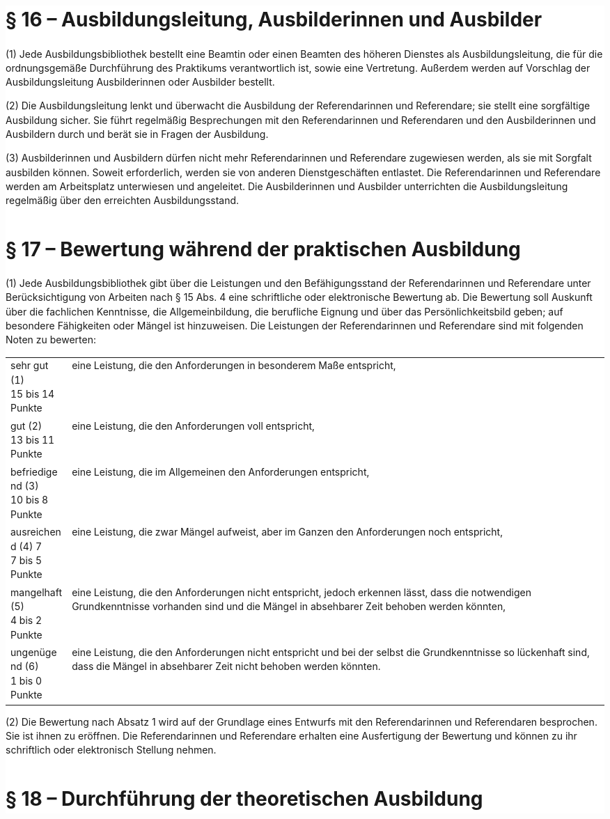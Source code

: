 # § 16 – Ausbildungsleitung, Ausbilderinnen und Ausbilder

(1) Jede Ausbildungsbibliothek bestellt eine Beamtin oder einen Beamten des höheren Dienstes als Ausbildungsleitung, die für die ordnungsgemäße Durchführung des Praktikums verantwortlich ist, sowie eine Vertretung. Außerdem werden auf Vorschlag der Ausbildungsleitung Ausbilderinnen oder Ausbilder bestellt.

(2) Die Ausbildungsleitung lenkt und überwacht die Ausbildung der Referendarinnen und Referendare; sie stellt eine sorgfältige Ausbildung sicher. Sie führt regelmäßig Besprechungen mit den Referendarinnen und Referendaren und den Ausbilderinnen und Ausbildern durch und berät sie in Fragen der Ausbildung.

(3) Ausbilderinnen und Ausbildern dürfen nicht mehr Referendarinnen und Referendare zugewiesen werden, als sie mit Sorgfalt ausbilden können. Soweit erforderlich, werden sie von anderen Dienstgeschäften entlastet. Die Referendarinnen und Referendare werden am Arbeitsplatz unterwiesen und angeleitet. Die Ausbilderinnen und Ausbilder unterrichten die Ausbildungsleitung regelmäßig über den erreichten Ausbildungsstand.

# § 17 – Bewertung während der praktischen Ausbildung

(1) Jede Ausbildungsbibliothek gibt über die Leistungen und den Befähigungsstand der Referendarinnen und Referendare unter Berücksichtigung von Arbeiten nach § 15 Abs. 4 eine schriftliche oder elektronische Bewertung ab. Die Bewertung soll Auskunft über die fachlichen Kenntnisse, die Allgemeinbildung, die berufliche Eignung und über das Persönlichkeitsbild geben; auf besondere Fähigkeiten oder Mängel ist hinzuweisen. Die Leistungen der Referendarinnen und Referendare sind mit folgenden Noten zu bewerten:  

<table style="border: none;"><tbody><tr class="odd"><td style="text-align: left;">sehr gut (1)<br />
15 bis 14 Punkte</td><td style="text-align: left;">eine Leistung, die den Anforderungen in besonderem Maße entspricht,</td></tr><tr class="even"><td style="text-align: left;">gut (2)<br />
13 bis 11 Punkte</td><td style="text-align: left;">eine Leistung, die den Anforderungen voll entspricht,</td></tr><tr class="odd"><td style="text-align: left;">befriedigend (3)<br />
10 bis 8 Punkte</td><td style="text-align: left;">eine Leistung, die im Allgemeinen den Anforderungen entspricht,</td></tr><tr class="even"><td style="text-align: left;">ausreichend (4) 7<br />
7 bis 5 Punkte</td><td style="text-align: left;">eine Leistung, die zwar Mängel aufweist, aber im Ganzen den Anforderungen noch entspricht,</td></tr><tr class="odd"><td style="text-align: left;">mangelhaft (5)<br />
4 bis 2 Punkte</td><td style="text-align: left;">eine Leistung, die den Anforderungen nicht entspricht, jedoch erkennen lässt, dass die notwendigen Grundkenntnisse vorhanden sind und die Mängel in absehbarer Zeit behoben werden könnten,</td></tr><tr class="even"><td style="text-align: left;">ungenügend (6)<br />
1 bis 0 Punkte</td><td style="text-align: left;">eine Leistung, die den Anforderungen nicht entspricht und bei der selbst die Grundkenntnisse so lückenhaft sind, dass die Mängel in absehbarer Zeit nicht behoben werden könnten.</td></tr></tbody></table>

(2) Die Bewertung nach Absatz 1 wird auf der Grundlage eines Entwurfs mit den Referendarinnen und Referendaren besprochen. Sie ist ihnen zu eröffnen. Die Referendarinnen und Referendare erhalten eine Ausfertigung der Bewertung und können zu ihr schriftlich oder elektronisch Stellung nehmen.

# § 18 – Durchführung der theoretischen Ausbildung
